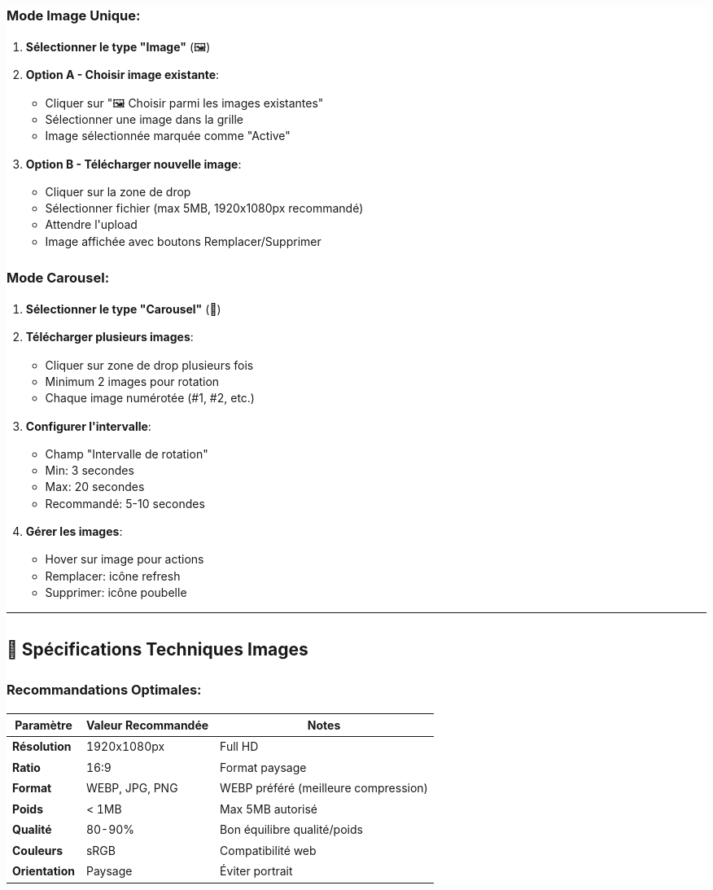 ### **Mode Image Unique**:

1. **Sélectionner le type "Image"** (🖼️)

2. **Option A - Choisir image existante**:
   - Cliquer sur "🖼️ Choisir parmi les images existantes"
   - Sélectionner une image dans la grille
   - Image sélectionnée marquée comme "Active"

3. **Option B - Télécharger nouvelle image**:
   - Cliquer sur la zone de drop
   - Sélectionner fichier (max 5MB, 1920x1080px recommandé)
   - Attendre l'upload
   - Image affichée avec boutons Remplacer/Supprimer

### **Mode Carousel**:

1. **Sélectionner le type "Carousel"** (🎠)

2. **Télécharger plusieurs images**:
   - Cliquer sur zone de drop plusieurs fois
   - Minimum 2 images pour rotation
   - Chaque image numérotée (#1, #2, etc.)

3. **Configurer l'intervalle**:
   - Champ "Intervalle de rotation"
   - Min: 3 secondes
   - Max: 20 secondes
   - Recommandé: 5-10 secondes

4. **Gérer les images**:
   - Hover sur image pour actions
   - Remplacer: icône refresh
   - Supprimer: icône poubelle

---

## 🎨 **Spécifications Techniques Images**

### **Recommandations Optimales**:

| Paramètre | Valeur Recommandée | Notes |
|-----------|-------------------|-------|
| **Résolution** | 1920x1080px | Full HD |
| **Ratio** | 16:9 | Format paysage |
| **Format** | WEBP, JPG, PNG | WEBP préféré (meilleure compression) |
| **Poids** | < 1MB | Max 5MB autorisé |
| **Qualité** | 80-90% | Bon équilibre qualité/poids |
| **Couleurs** | sRGB | Compatibilité web |
| **Orientation** | Paysage | Éviter portrait |

